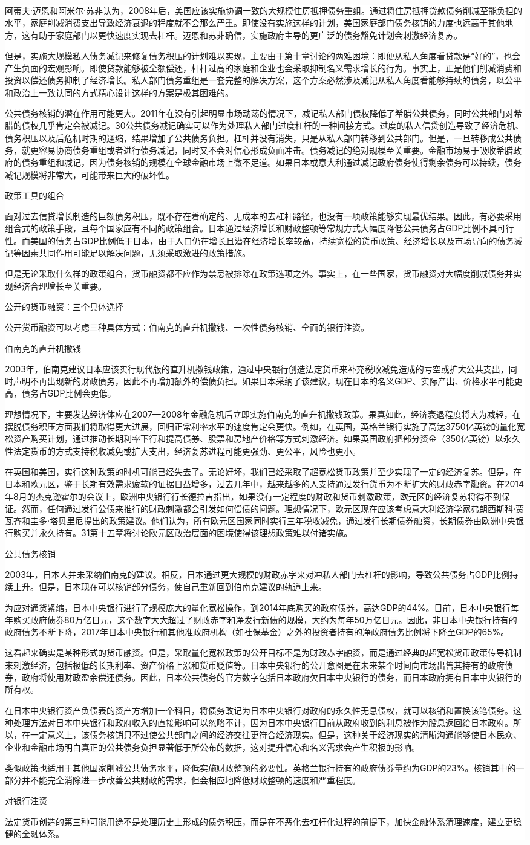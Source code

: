 阿蒂夫·迈恩和阿米尔·苏非认为，2008年后，美国应该实施协调一致的大规模住房抵押债务重组。通过将住房抵押贷款债务削减至能负担的水平，家庭削减消费支出导致经济衰退的程度就不会那么严重。即使没有实施这样的计划，美国家庭部门债务核销的力度也远高于其他地方，这有助于家庭部门以更快速度实现去杠杆。迈恩和苏非确信，实施政府主导的更广泛的债务豁免计划会刺激经济复苏。

但是，实施大规模私人债务减记来修复债务积压的计划难以实现，主要由于第十章讨论的两难困境：即便从私人角度看贷款是“好的”，也会产生负面的宏观影响。即使贷款能够被全额偿还，杆杆过高的家庭和企业也会采取抑制名义需求增长的行为。事实上，正是他们削减消费和投资以偿还债务抑制了经济增长。私人部门债务重组是一套完整的解决方案，这个方案必然涉及减记从私人角度看能够持续的债务，以公平和政治上一致认同的方式精心设计这样的方案是极其困难的。

公共债务核销的潜在作用可能更大。2011年在没有引起明显市场动荡的情况下，减记私人部门债权降低了希腊公共债务，同时公共部门对希腊的债权几乎肯定会被减记。30公共债务减记确实可以作为处理私人部门过度杠杆的一种间接方式。过度的私人信贷创造导致了经济危机、债务积压以及后危机时期的通缩，结果增加了公共债务负担。杠杆并没有消失，只是从私人部门转移到公共部门。但是，一旦转移成公共债务，就更容易协商债务重组或者进行债务减记，同时又不会对信心形成负面冲击。债务减记的绝对规模至关重要。金融市场易于吸收希腊政府的债务重组和减记，因为债务核销的规模在全球金融市场上微不足道。如果日本或意大利通过减记政府债务使得剩余债务可以持续，债务减记规模将非常大，可能带来巨大的破坏性。

政策工具的组合

面对过去信贷增长制造的巨额债务积压，既不存在着确定的、无成本的去杠杆路径，也没有一项政策能够实现最优结果。因此，有必要采用组合式的政策手段，且每个国家应有不同的政策组合。日本通过经济增长和财政整顿等常规方式大幅度降低公共债务占GDP比例不具可行性。而美国的债务占GDP比例低于日本，由于人口仍在增长且潜在经济增长率较高，持续宽松的货币政策、经济增长以及市场导向的债务减记等因素共同作用可能足以解决问题，无须采取激进的政策措施。

但是无论采取什么样的政策组合，货币融资都不应作为禁忌被排除在政策选项之外。事实上，在一些国家，货币融资对大幅度削减债务并实现经济合理增长至关重要。


公开的货币融资：三个具体选择


公开货币融资可以考虑三种具体方式：伯南克的直升机撒钱、一次性债务核销、全面的银行注资。

伯南克的直升机撒钱

2003年，伯南克建议日本应该实行现代版的直升机撒钱政策，通过中央银行创造法定货币来补充税收减免造成的亏空或扩大公共支出，同时声明不再出现新的财政债务，因此不再增加额外的偿债负担。如果日本采纳了该建议，现在日本的名义GDP、实际产出、价格水平可能更高，债务占GDP比例会更低。

理想情况下，主要发达经济体应在2007—2008年金融危机后立即实施伯南克的直升机撒钱政策。果真如此，经济衰退程度将大为减轻，在摆脱债务积压方面我们将取得更大进展，回归正常利率水平的速度肯定会更快。例如，在英国，英格兰银行实施了高达3750亿英镑的量化宽松资产购买计划，通过推动长期利率下行和提高债券、股票和房地产价格等方式刺激经济。如果英国政府把部分资金（350亿英镑）以永久性法定货币的方式支持税收减免或扩大支出，经济复苏进程可能更强劲、更公平，风险也更小。

在英国和美国，实行这种政策的时机可能已经失去了。无论好坏，我们已经采取了超宽松货币政策并至少实现了一定的经济复苏。但是，在日本和欧元区，鉴于长期有效需求疲软的证据日益增多，过去几年中，越来越多的人支持通过发行货币为不断扩大的财政赤字融资。在2014年8月的杰克逊霍尔的会议上，欧洲中央银行行长德拉吉指出，如果没有一定程度的财政和货币刺激政策，欧元区的经济复苏将得不到保证。然而，任何通过发行公债来推行的财政刺激都会引发如何偿债的问题。理想情况下，欧元区现在应该考虑意大利经济学家弗朗西斯科·贾瓦齐和圭多·塔贝里尼提出的政策建议。他们认为，所有欧元区国家同时实行三年税收减免，通过发行长期债券融资，长期债券由欧洲中央银行购买并永久持有。31第十五章将讨论欧元区政治层面的困境使得该理想政策难以付诸实施。

公共债务核销

2003年，日本人并未采纳伯南克的建议。相反，日本通过更大规模的财政赤字来对冲私人部门去杠杆的影响，导致公共债务占GDP比例持续上升。但是，日本现在可以核销部分债务，使自己重新回到伯南克建议的轨道上来。

为应对通货紧缩，日本中央银行进行了规模庞大的量化宽松操作，到2014年底购买的政府债券，高达GDP的44%。目前，日本中央银行每年购买政府债券80万亿日元，这个数字大大超过了财政赤字和净发行新债的规模，大约为每年50万亿日元。因此，非日本中央银行持有的政府债务不断下降，2017年日本中央银行和其他准政府机构（如社保基金）之外的投资者持有的净政府债务比例将下降至GDP的65%。

这看起来确实是某种形式的货币融资。但是，采取量化宽松政策的公开目标不是为财政赤字融资，而是通过经典的超宽松货币政策传导机制来刺激经济，包括极低的长期利率、资产价格上涨和货币贬值等。日本中央银行的公开意图是在未来某个时间向市场出售其持有的政府债券，政府将使用财政盈余偿还债务。因此，日本公共债务的官方数字包括日本政府欠日本中央银行的债务，而日本政府拥有日本中央银行的所有权。

在日本中央银行资产负债表的资产方增加一个科目，将债务改记为日本中央银行对政府的永久性无息债权，就可以核销和置换该笔债务。这种处理方法对日本中央银行和政府收入的直接影响可以忽略不计，因为日本中央银行目前从政府收到的利息被作为股息返回给日本政府。所以，在一定意义上，该债务核销只不过使公共部门之间的经济交往更符合经济现实。但是，这种关于经济现实的清晰沟通能够使日本民众、企业和金融市场明白真正的公共债务负担显著低于所公布的数据，这对提升信心和名义需求会产生积极的影响。

类似政策也适用于其他国家削减公共债务水平，降低实施财政整顿的必要性。英格兰银行持有的政府债券量约为GDP的23%。核销其中的一部分并不能完全消除进一步改善公共财政的需求，但会相应地降低财政整顿的速度和严重程度。

对银行注资

法定货币创造的第三种可能用途不是处理历史上形成的债务积压，而是在不恶化去杠杆化过程的前提下，加快金融体系清理速度，建立更稳健的金融体系。
